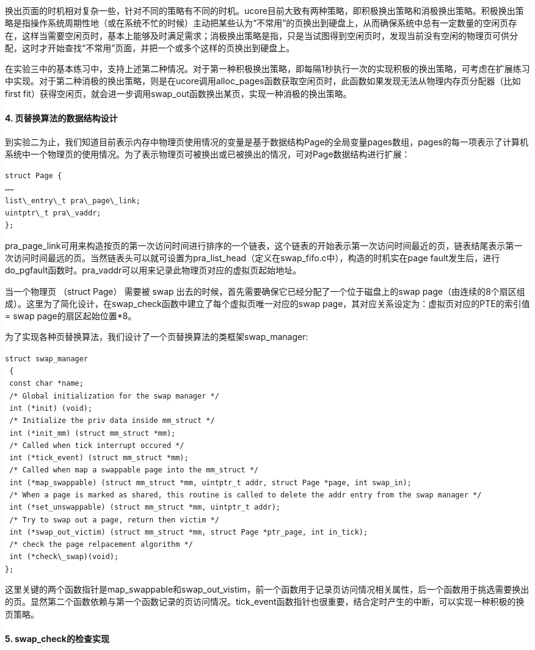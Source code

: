 换出页面的时机相对复杂一些，针对不同的策略有不同的时机。ucore目前大致有两种策略，即积极换出策略和消极换出策略。积极换出策略是指操作系统周期性地（或在系统不忙的时候）主动把某些认为“不常用”的页换出到硬盘上，从而确保系统中总有一定数量的空闲页存在，这样当需要空闲页时，基本上能够及时满足需求；消极换出策略是指，只是当试图得到空闲页时，发现当前没有空闲的物理页可供分配，这时才开始查找“不常用”页面，并把一个或多个这样的页换出到硬盘上。

在实验三中的基本练习中，支持上述第二种情况。对于第一种积极换出策略，即每隔1秒执行一次的实现积极的换出策略，可考虑在扩展练习中实现。对于第二种消极的换出策略，则是在ucore调用alloc\_pages函数获取空闲页时，此函数如果发现无法从物理内存页分配器（比如first
fit）获得空闲页，就会进一步调用swap\_out函数换出某页，实现一种消极的换出策略。

#### 4. 页替换算法的数据结构设计

到实验二为止，我们知道目前表示内存中物理页使用情况的变量是基于数据结构Page的全局变量pages数组，pages的每一项表示了计算机系统中一个物理页的使用情况。为了表示物理页可被换出或已被换出的情况，可对Page数据结构进行扩展：
```
struct Page {  
……   
list\_entry\_t pra\_page\_link;   
uintptr\_t pra\_vaddr;   
};  
```
pra\_page\_link可用来构造按页的第一次访问时间进行排序的一个链表，这个链表的开始表示第一次访问时间最近的页，链表结尾表示第一次访问时间最远的页。当然链表头可以就可设置为pra\_list\_head（定义在swap\_fifo.c中），构造的时机实在page
fault发生后，进行do\_pgfault函数时。pra\_vaddr可以用来记录此物理页对应的虚拟页起始地址。

当一个物理页 （struct Page） 需要被 swap
出去的时候，首先需要确保它已经分配了一个位于磁盘上的swap
page（由连续的8个扇区组成）。这里为了简化设计，在swap\_check函数中建立了每个虚拟页唯一对应的swap
page，其对应关系设定为：虚拟页对应的PTE的索引值 = swap
page的扇区起始位置\*8。

为了实现各种页替换算法，我们设计了一个页替换算法的类框架swap\_manager:

    struct swap_manager  
     {  
     const char *name;  
     /* Global initialization for the swap manager */  
     int (*init) (void);  
     /* Initialize the priv data inside mm_struct */  
     int (*init_mm) (struct mm_struct *mm);  
     /* Called when tick interrupt occured */  
     int (*tick_event) (struct mm_struct *mm);  
     /* Called when map a swappable page into the mm_struct */  
     int (*map_swappable) (struct mm_struct *mm, uintptr_t addr, struct Page *page, int swap_in);   
     /* When a page is marked as shared, this routine is called to delete the addr entry from the swap manager */
     int (*set_unswappable) (struct mm_struct *mm, uintptr_t addr);  
     /* Try to swap out a page, return then victim */  
     int (*swap_out_victim) (struct mm_struct *mm, struct Page *ptr_page, int in_tick);  
     /* check the page relpacement algorithm */  
     int (*check\_swap)(void);   
    };   

这里关键的两个函数指针是map\_swappable和swap\_out\_vistim，前一个函数用于记录页访问情况相关属性，后一个函数用于挑选需要换出的页。显然第二个函数依赖与第一个函数记录的页访问情况。tick\_event函数指针也很重要，结合定时产生的中断，可以实现一种积极的换页策略。

#### 5. swap_check的检查实现
